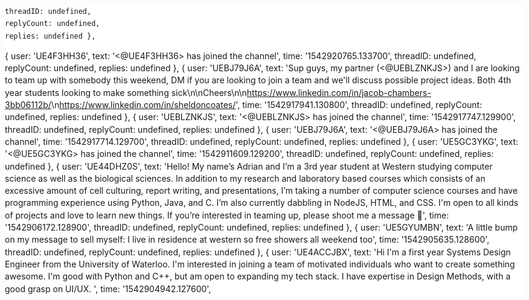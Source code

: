     threadID: undefined,
    replyCount: undefined,
    replies: undefined },
  { user: 'UE4F3HH36',
    text: '<@UE4F3HH36> has joined the channel',
    time: '1542920765.133700',
    threadID: undefined,
    replyCount: undefined,
    replies: undefined },
  { user: 'UEBJ79J6A',
    text:
     'Sup guys, my partner (<@UEBLZNKJS>) and I are looking to team up with somebody this weekend, DM if you are looking to join a team and we\'ll discuss possible project ideas. Both 4th year students looking to make something sick\n\nCheers\n\n<https://www.linkedin.com/in/jacob-chambers-3bb06112b/>\n<https://www.linkedin.com/in/sheldoncoates/>',
    time: '1542917941.130800',
    threadID: undefined,
    replyCount: undefined,
    replies: undefined },
  { user: 'UEBLZNKJS',
    text: '<@UEBLZNKJS> has joined the channel',
    time: '1542917747.129900',
    threadID: undefined,
    replyCount: undefined,
    replies: undefined },
  { user: 'UEBJ79J6A',
    text: '<@UEBJ79J6A> has joined the channel',
    time: '1542917714.129700',
    threadID: undefined,
    replyCount: undefined,
    replies: undefined },
  { user: 'UE5GC3YKG',
    text: '<@UE5GC3YKG> has joined the channel',
    time: '1542911609.129200',
    threadID: undefined,
    replyCount: undefined,
    replies: undefined },
  { user: 'UE44DHZ0S',
    text:
     'Hello! My name’s Adrian and I’m a 3rd year student at Western studying computer science as well as the biological sciences. In addition to my research and laboratory based courses which consists of an excessive amount of cell culturing, report writing, and presentations, I’m taking a number of computer science courses and have programming experience using Python, Java, and C. I’m also currently dabbling in NodeJS, HTML, and CSS. I\'m open to all kinds of projects and love to learn new things. If you’re interested in teaming up, please shoot me a message :slightly_smiling_face:',
    time: '1542906172.128900',
    threadID: undefined,
    replyCount: undefined,
    replies: undefined },
  { user: 'UE5GYUMBN',
    text:
     'A little bump on my message to sell myself: I live in residence at western so free showers all weekend too',
    time: '1542905635.128600',
    threadID: undefined,
    replyCount: undefined,
    replies: undefined },
  { user: 'UE4ACCJBX',
    text:
     'Hi I\'m a first year Systems Design Engineer from the University of Waterloo. I\'m interested in joining a team of motivated individuals who want to create something awesome. I\'m good with Python and C++, but am open to expanding my tech stack. I have expertise in Design Methods, with a good grasp on UI/UX. ',
    time: '1542904942.127600',